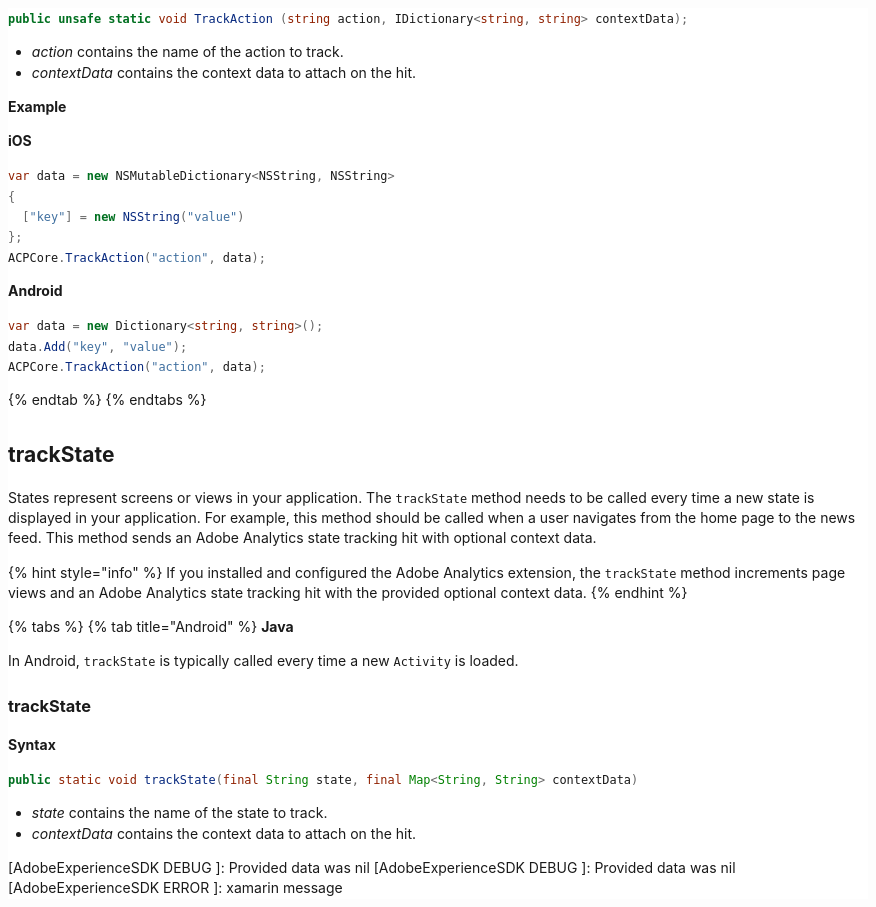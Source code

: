 ```csharp
public unsafe static void TrackAction (string action, IDictionary<string, string> contextData);
```

* _action_ contains the name of the action to track.
* _contextData_ contains the context data to attach on the hit.

**Example**

**iOS**

```csharp
var data = new NSMutableDictionary<NSString, NSString>
{
  ["key"] = new NSString("value")
};
ACPCore.TrackAction("action", data);
```

**Android**

```csharp
var data = new Dictionary<string, string>();
data.Add("key", "value");
ACPCore.TrackAction("action", data);
```
{% endtab %}
{% endtabs %}

## trackState

States represent screens or views in your application. The `trackState` method needs to be called every time a new state is displayed in your application. For example, this method should be called when a user navigates from the home page to the news feed. This method sends an Adobe Analytics state tracking hit with optional context data.

{% hint style="info" %}
If you installed and configured the Adobe Analytics extension, the `trackState` method increments page views and an Adobe Analytics state tracking hit with the provided optional context data.
{% endhint %}

{% tabs %}
{% tab title="Android" %}
**Java**

In Android, `trackState` is typically called every time a new `Activity` is loaded.

### trackState

**Syntax**

```java
public static void trackState(final String state, final Map<String, String> contextData)
```

* _state_ contains the name of the state to track.
* _contextData_ contains the context data to attach on the hit.


[AdobeExperienceSDK DEBUG <MyClassName>]: Provided data was nil
[AdobeExperienceSDK DEBUG <MyClassName>]: Provided data was nil
[AdobeExperienceSDK ERROR <xamarin tag>]: xamarin message